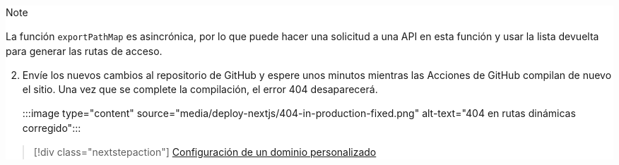    > [!NOTE]
   > La función `exportPathMap` es asincrónica, por lo que puede hacer una solicitud a una API en esta función y usar la lista devuelta para generar las rutas de acceso.

2. Envíe los nuevos cambios al repositorio de GitHub y espere unos minutos mientras las Acciones de GitHub compilan de nuevo el sitio. Una vez que se complete la compilación, el error 404 desaparecerá.

   :::image type="content" source="media/deploy-nextjs/404-in-production-fixed.png" alt-text="404 en rutas dinámicas corregido":::

> [!div class="nextstepaction"]
> [Configuración de un dominio personalizado](custom-domain.md)
